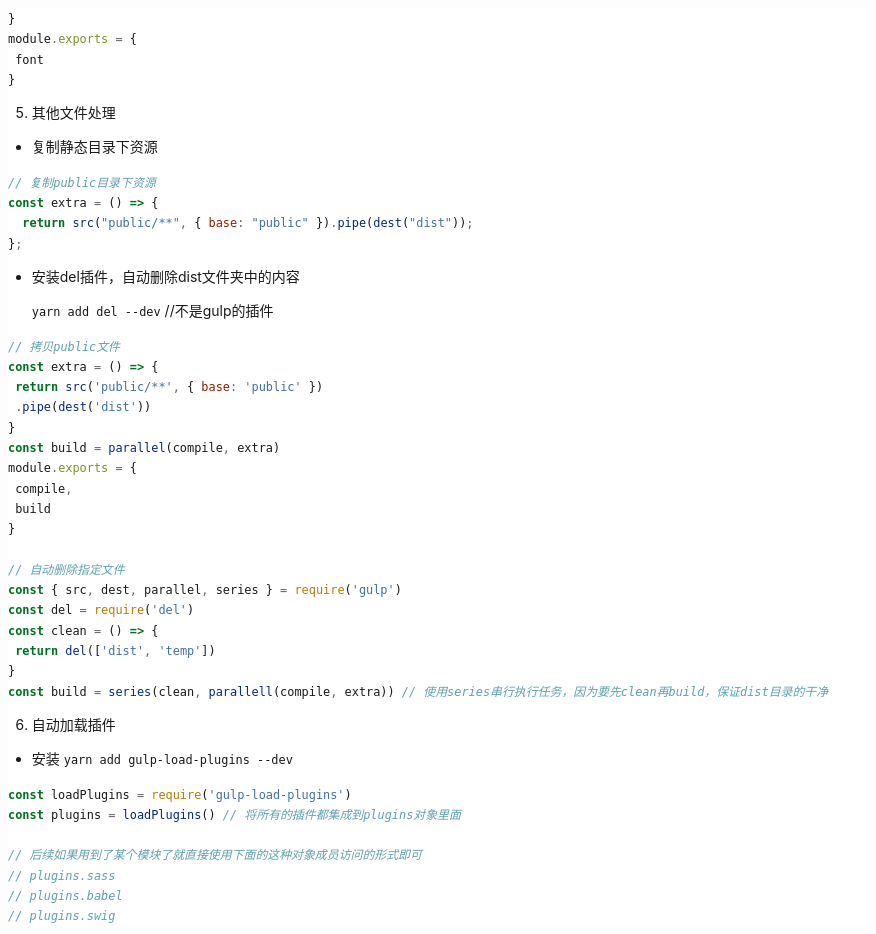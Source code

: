 ```js
}
module.exports = {
 font
}
```

5. 其他文件处理


- 复制静态目录下资源

```js
// 复制public目录下资源
const extra = () => {
  return src("public/**", { base: "public" }).pipe(dest("dist"));
};
```

- 安装del插件，自动删除dist文件夹中的内容

  `yarn add del --dev` //不是gulp的插件

```js
// 拷贝public文件
const extra = () => {
 return src('public/**', { base: 'public' })
 .pipe(dest('dist'))
}
const build = parallel(compile, extra)
module.exports = {
 compile,
 build
}

// 自动删除指定文件
const { src, dest, parallel, series } = require('gulp')
const del = require('del')
const clean = () => {
 return del(['dist', 'temp'])
}
const build = series(clean, parallell(compile, extra)) // 使用series串行执行任务，因为要先clean再build，保证dist目录的干净
```

6. 自动加载插件

- 安装 `yarn add gulp-load-plugins --dev`

```js
const loadPlugins = require('gulp-load-plugins')
const plugins = loadPlugins() // 将所有的插件都集成到plugins对象里面

// 后续如果用到了某个模块了就直接使用下面的这种对象成员访问的形式即可
// plugins.sass
// plugins.babel
// plugins.swig
```

